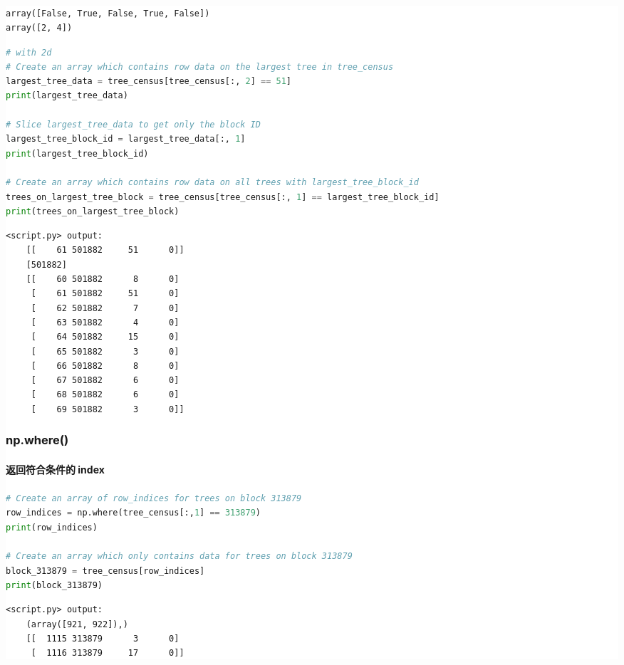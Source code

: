 ```
array([False, True, False, True, False])
array([2, 4])
```

```python
# with 2d
# Create an array which contains row data on the largest tree in tree_census
largest_tree_data = tree_census[tree_census[:, 2] == 51]
print(largest_tree_data)

# Slice largest_tree_data to get only the block ID
largest_tree_block_id = largest_tree_data[:, 1]
print(largest_tree_block_id)

# Create an array which contains row data on all trees with largest_tree_block_id
trees_on_largest_tree_block = tree_census[tree_census[:, 1] == largest_tree_block_id]
print(trees_on_largest_tree_block)
```

```
<script.py> output:
    [[    61 501882     51      0]]
    [501882]
    [[    60 501882      8      0]
     [    61 501882     51      0]
     [    62 501882      7      0]
     [    63 501882      4      0]
     [    64 501882     15      0]
     [    65 501882      3      0]
     [    66 501882      8      0]
     [    67 501882      6      0]
     [    68 501882      6      0]
     [    69 501882      3      0]]
```

### np.where()

#### 返回符合条件的 index

```python
# Create an array of row_indices for trees on block 313879
row_indices = np.where(tree_census[:,1] == 313879)
print(row_indices)

# Create an array which only contains data for trees on block 313879
block_313879 = tree_census[row_indices]
print(block_313879)
```

```
<script.py> output:
    (array([921, 922]),)
    [[  1115 313879      3      0]
     [  1116 313879     17      0]]
```
